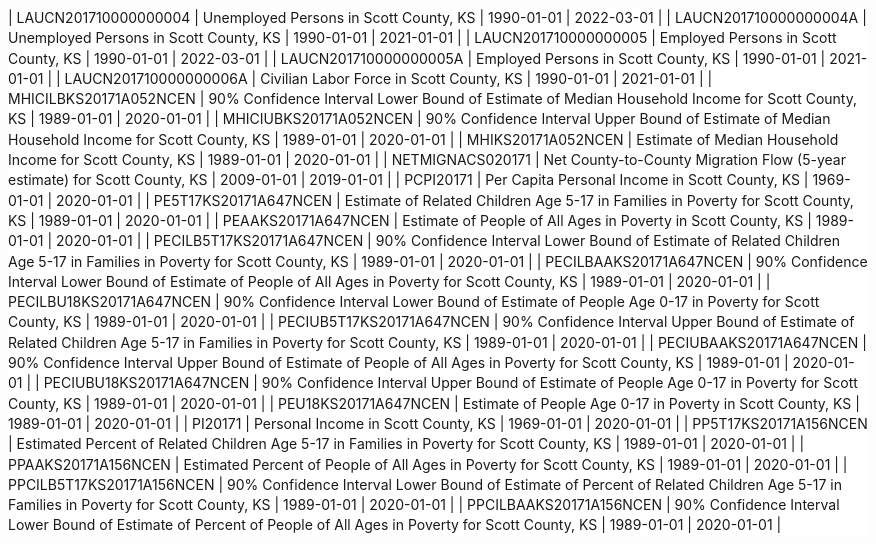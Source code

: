 | LAUCN201710000000004      | Unemployed Persons in Scott County, KS                                                                                                                                    | 1990-01-01          | 2022-03-01        |
| LAUCN201710000000004A     | Unemployed Persons in Scott County, KS                                                                                                                                    | 1990-01-01          | 2021-01-01        |
| LAUCN201710000000005      | Employed Persons in Scott County, KS                                                                                                                                      | 1990-01-01          | 2022-03-01        |
| LAUCN201710000000005A     | Employed Persons in Scott County, KS                                                                                                                                      | 1990-01-01          | 2021-01-01        |
| LAUCN201710000000006A     | Civilian Labor Force in Scott County, KS                                                                                                                                  | 1990-01-01          | 2021-01-01        |
| MHICILBKS20171A052NCEN    | 90% Confidence Interval Lower Bound of Estimate of Median Household Income for Scott County, KS                                                                           | 1989-01-01          | 2020-01-01        |
| MHICIUBKS20171A052NCEN    | 90% Confidence Interval Upper Bound of Estimate of Median Household Income for Scott County, KS                                                                           | 1989-01-01          | 2020-01-01        |
| MHIKS20171A052NCEN        | Estimate of Median Household Income for Scott County, KS                                                                                                                  | 1989-01-01          | 2020-01-01        |
| NETMIGNACS020171          | Net County-to-County Migration Flow (5-year estimate) for Scott County, KS                                                                                                | 2009-01-01          | 2019-01-01        |
| PCPI20171                 | Per Capita Personal Income in Scott County, KS                                                                                                                            | 1969-01-01          | 2020-01-01        |
| PE5T17KS20171A647NCEN     | Estimate of Related Children Age 5-17 in Families in Poverty for Scott County, KS                                                                                         | 1989-01-01          | 2020-01-01        |
| PEAAKS20171A647NCEN       | Estimate of People of All Ages in Poverty in Scott County, KS                                                                                                             | 1989-01-01          | 2020-01-01        |
| PECILB5T17KS20171A647NCEN | 90% Confidence Interval Lower Bound of Estimate of Related Children Age 5-17 in Families in Poverty for Scott County, KS                                                  | 1989-01-01          | 2020-01-01        |
| PECILBAAKS20171A647NCEN   | 90% Confidence Interval Lower Bound of Estimate of People of All Ages in Poverty for Scott County, KS                                                                     | 1989-01-01          | 2020-01-01        |
| PECILBU18KS20171A647NCEN  | 90% Confidence Interval Lower Bound of Estimate of People Age 0-17 in Poverty for Scott County, KS                                                                        | 1989-01-01          | 2020-01-01        |
| PECIUB5T17KS20171A647NCEN | 90% Confidence Interval Upper Bound of Estimate of Related Children Age 5-17 in Families in Poverty for Scott County, KS                                                  | 1989-01-01          | 2020-01-01        |
| PECIUBAAKS20171A647NCEN   | 90% Confidence Interval Upper Bound of Estimate of People of All Ages in Poverty for Scott County, KS                                                                     | 1989-01-01          | 2020-01-01        |
| PECIUBU18KS20171A647NCEN  | 90% Confidence Interval Upper Bound of Estimate of People Age 0-17 in Poverty for Scott County, KS                                                                        | 1989-01-01          | 2020-01-01        |
| PEU18KS20171A647NCEN      | Estimate of People Age 0-17 in Poverty in Scott County, KS                                                                                                                | 1989-01-01          | 2020-01-01        |
| PI20171                   | Personal Income in Scott County, KS                                                                                                                                       | 1969-01-01          | 2020-01-01        |
| PP5T17KS20171A156NCEN     | Estimated Percent of Related Children Age 5-17 in Families in Poverty for Scott County, KS                                                                                | 1989-01-01          | 2020-01-01        |
| PPAAKS20171A156NCEN       | Estimated Percent of People of All Ages in Poverty for Scott County, KS                                                                                                   | 1989-01-01          | 2020-01-01        |
| PPCILB5T17KS20171A156NCEN | 90% Confidence Interval Lower Bound of Estimate of Percent of Related Children Age 5-17 in Families in Poverty for Scott County, KS                                       | 1989-01-01          | 2020-01-01        |
| PPCILBAAKS20171A156NCEN   | 90% Confidence Interval Lower Bound of Estimate of Percent of People of All Ages in Poverty for Scott County, KS                                                          | 1989-01-01          | 2020-01-01        |